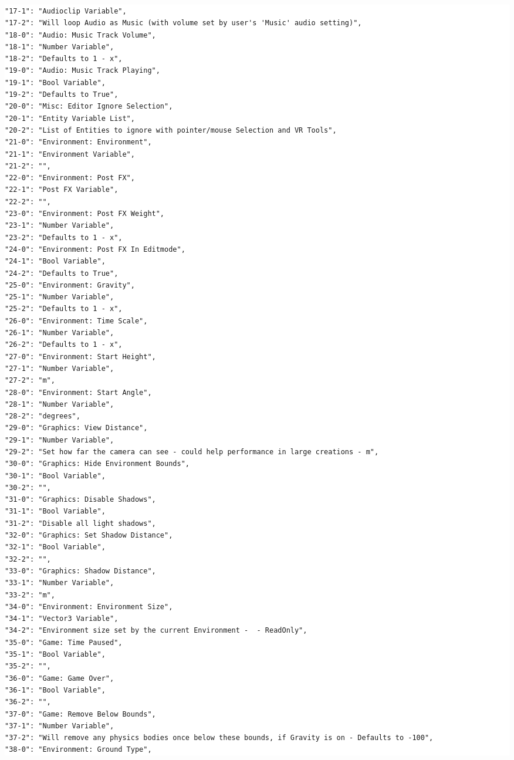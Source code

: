     "17-1": "Audioclip Variable",
    "17-2": "Will loop Audio as Music (with volume set by user's 'Music' audio setting)",
    "18-0": "Audio: Music Track Volume",
    "18-1": "Number Variable",
    "18-2": "Defaults to 1 - x",
    "19-0": "Audio: Music Track Playing",
    "19-1": "Bool Variable",
    "19-2": "Defaults to True",
    "20-0": "Misc: Editor Ignore Selection",
    "20-1": "Entity Variable List",
    "20-2": "List of Entities to ignore with pointer/mouse Selection and VR Tools",
    "21-0": "Environment: Environment",
    "21-1": "Environment Variable",
    "21-2": "",
    "22-0": "Environment: Post FX",
    "22-1": "Post FX Variable",
    "22-2": "",
    "23-0": "Environment: Post FX Weight",
    "23-1": "Number Variable",
    "23-2": "Defaults to 1 - x",
    "24-0": "Environment: Post FX In Editmode",
    "24-1": "Bool Variable",
    "24-2": "Defaults to True",
    "25-0": "Environment: Gravity",
    "25-1": "Number Variable",
    "25-2": "Defaults to 1 - x",
    "26-0": "Environment: Time Scale",
    "26-1": "Number Variable",
    "26-2": "Defaults to 1 - x",
    "27-0": "Environment: Start Height",
    "27-1": "Number Variable",
    "27-2": "m",
    "28-0": "Environment: Start Angle",
    "28-1": "Number Variable",
    "28-2": "degrees",
    "29-0": "Graphics: View Distance",
    "29-1": "Number Variable",
    "29-2": "Set how far the camera can see - could help performance in large creations - m",
    "30-0": "Graphics: Hide Environment Bounds",
    "30-1": "Bool Variable",
    "30-2": "",
    "31-0": "Graphics: Disable Shadows",
    "31-1": "Bool Variable",
    "31-2": "Disable all light shadows",
    "32-0": "Graphics: Set Shadow Distance",
    "32-1": "Bool Variable",
    "32-2": "",
    "33-0": "Graphics: Shadow Distance",
    "33-1": "Number Variable",
    "33-2": "m",
    "34-0": "Environment: Environment Size",
    "34-1": "Vector3 Variable",
    "34-2": "Environment size set by the current Environment -  - ReadOnly",
    "35-0": "Game: Time Paused",
    "35-1": "Bool Variable",
    "35-2": "",
    "36-0": "Game: Game Over",
    "36-1": "Bool Variable",
    "36-2": "",
    "37-0": "Game: Remove Below Bounds",
    "37-1": "Number Variable",
    "37-2": "Will remove any physics bodies once below these bounds, if Gravity is on - Defaults to -100",
    "38-0": "Environment: Ground Type",